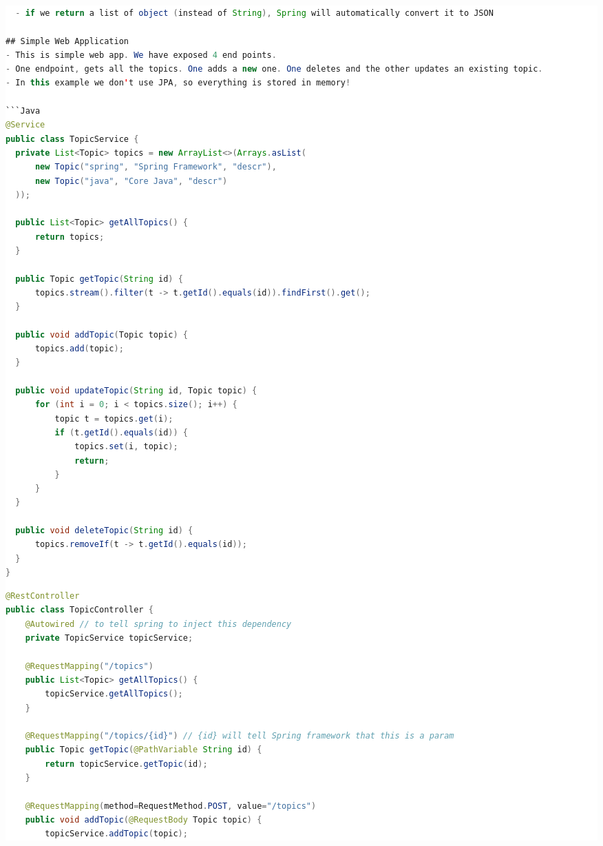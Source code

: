   ```java
	- if we return a list of object (instead of String), Spring will automatically convert it to JSON

## Simple Web Application
- This is simple web app. We have exposed 4 end points.
- One endpoint, gets all the topics. One adds a new one. One deletes and the other updates an existing topic.
- In this example we don't use JPA, so everything is stored in memory!

```Java
@Service
public class TopicService {
	private List<Topic> topics = new ArrayList<>(Arrays.asList(
		new Topic("spring", "Spring Framework", "descr"),
		new Topic("java", "Core Java", "descr")
	));

	public List<Topic> getAllTopics() {
		return topics;
	}

	public Topic getTopic(String id) {
		topics.stream().filter(t -> t.getId().equals(id)).findFirst().get();
	}

	public void addTopic(Topic topic) {
		topics.add(topic);
	}

	public void updateTopic(String id, Topic topic) {
		for (int i = 0; i < topics.size(); i++) {
			topic t = topics.get(i);
			if (t.getId().equals(id)) {
				topics.set(i, topic);
				return;
			}
		}
	}

	public void deleteTopic(String id) {
		topics.removeIf(t -> t.getId().equals(id));
	}
}
```
```Java
@RestController
public class TopicController {
	@Autowired // to tell spring to inject this dependency
	private TopicService topicService;

	@RequestMapping("/topics")
	public List<Topic> getAllTopics() {
		topicService.getAllTopics();
	}

	@RequestMapping("/topics/{id}") // {id} will tell Spring framework that this is a param
	public Topic getTopic(@PathVariable String id) {
		return topicService.getTopic(id);
	}

	@RequestMapping(method=RequestMethod.POST, value="/topics")
	public void addTopic(@RequestBody Topic topic) {
		topicService.addTopic(topic);
```